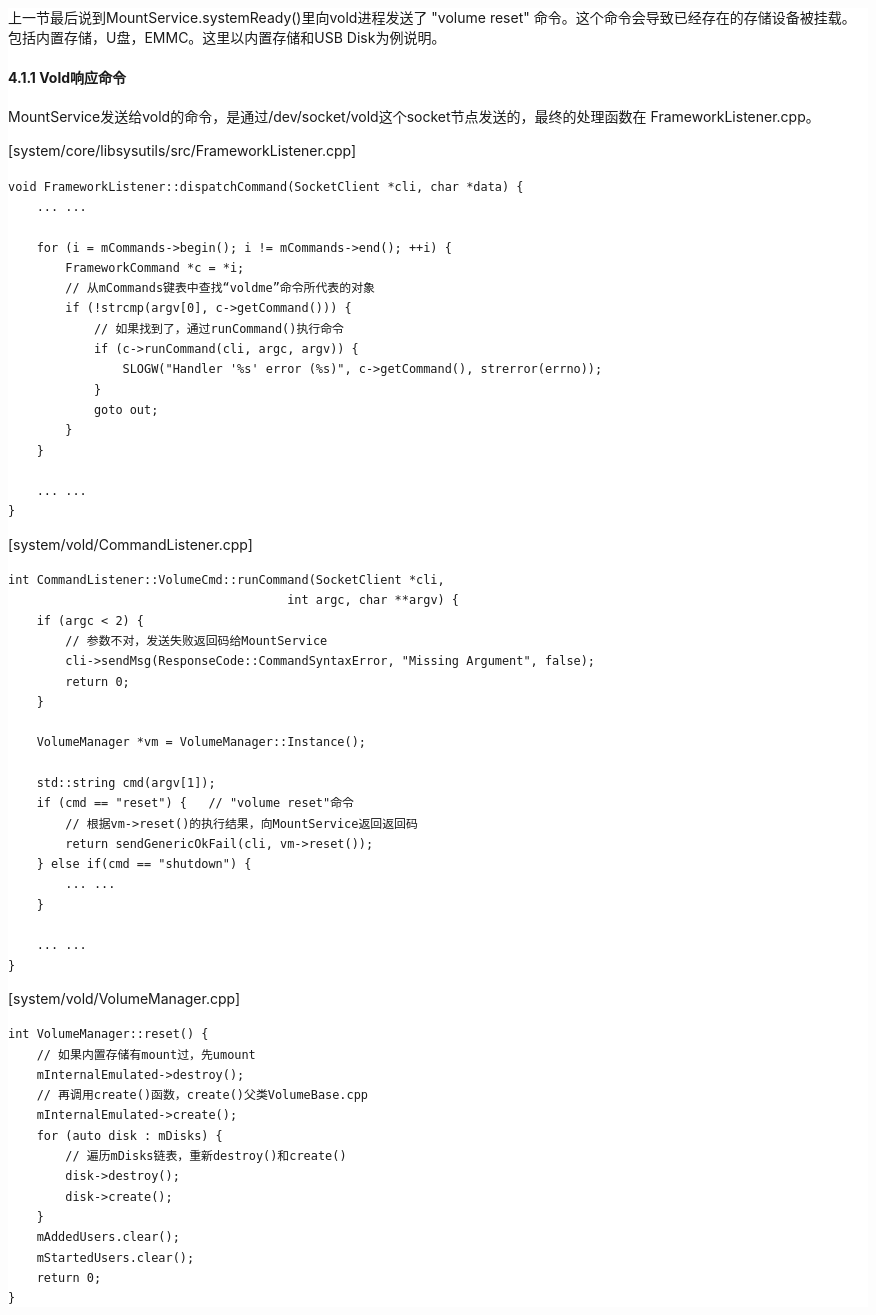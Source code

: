 上一节最后说到MountService.systemReady()里向vold进程发送了 "volume reset" 命令。这个命令会导致已经存在的存储设备被挂载。
包括内置存储，U盘，EMMC。这里以内置存储和USB Disk为例说明。

#### 4.1.1 Vold响应命令

MountService发送给vold的命令，是通过/dev/socket/vold这个socket节点发送的，最终的处理函数在 FrameworkListener.cpp。

[system/core/libsysutils/src/FrameworkListener.cpp]

    void FrameworkListener::dispatchCommand(SocketClient *cli, char *data) {
        ... ...
        
        for (i = mCommands->begin(); i != mCommands->end(); ++i) {
            FrameworkCommand *c = *i;
            // 从mCommands键表中查找“voldme”命令所代表的对象
            if (!strcmp(argv[0], c->getCommand())) {
                // 如果找到了，通过runCommand()执行命令
                if (c->runCommand(cli, argc, argv)) {
                    SLOGW("Handler '%s' error (%s)", c->getCommand(), strerror(errno));
                }
                goto out;
            }
        }
        
        ... ...
    }
    
[system/vold/CommandListener.cpp]

    int CommandListener::VolumeCmd::runCommand(SocketClient *cli,
                                           int argc, char **argv) {
        if (argc < 2) {
            // 参数不对，发送失败返回码给MountService
            cli->sendMsg(ResponseCode::CommandSyntaxError, "Missing Argument", false);
            return 0;
        }
        
        VolumeManager *vm = VolumeManager::Instance();
        
        std::string cmd(argv[1]);
        if (cmd == "reset") {   // "volume reset"命令
            // 根据vm->reset()的执行结果，向MountService返回返回码
            return sendGenericOkFail(cli, vm->reset());
        } else if(cmd == "shutdown") {
            ... ...
        }
        
        ... ...
    }

[system/vold/VolumeManager.cpp]

    int VolumeManager::reset() {
        // 如果内置存储有mount过，先umount
        mInternalEmulated->destroy();
        // 再调用create()函数，create()父类VolumeBase.cpp
        mInternalEmulated->create();
        for (auto disk : mDisks) {
            // 遍历mDisks链表，重新destroy()和create()
            disk->destroy();
            disk->create();
        }
        mAddedUsers.clear();
        mStartedUsers.clear();
        return 0;
    }
    